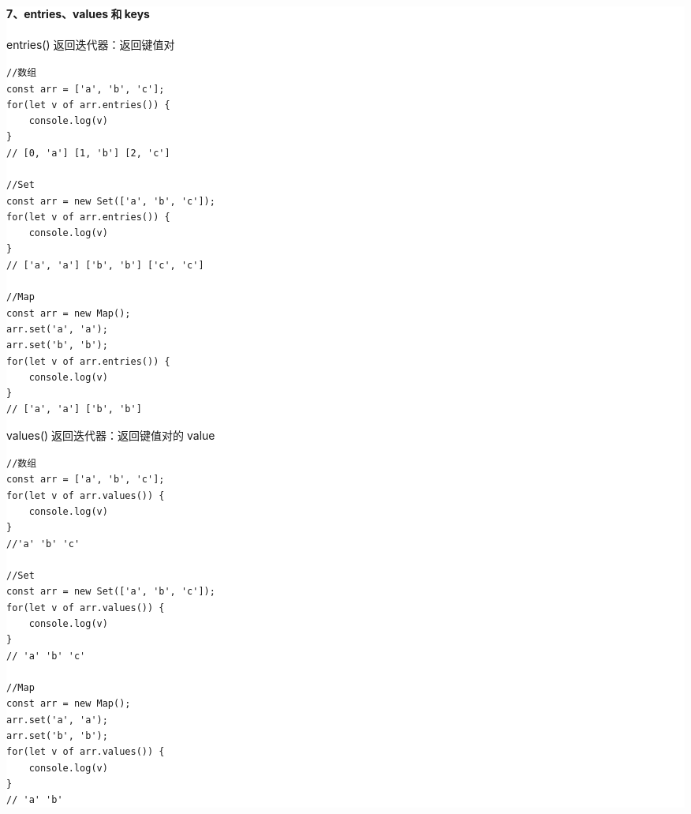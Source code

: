 #### 7、entries、values 和 keys

entries() 返回迭代器：返回键值对

```
//数组
const arr = ['a', 'b', 'c'];
for(let v of arr.entries()) {
    console.log(v)
}
// [0, 'a'] [1, 'b'] [2, 'c']

//Set
const arr = new Set(['a', 'b', 'c']);
for(let v of arr.entries()) {
    console.log(v)
}
// ['a', 'a'] ['b', 'b'] ['c', 'c']

//Map
const arr = new Map();
arr.set('a', 'a');
arr.set('b', 'b');
for(let v of arr.entries()) {
    console.log(v)
}
// ['a', 'a'] ['b', 'b']
```

values() 返回迭代器：返回键值对的 value

```
//数组
const arr = ['a', 'b', 'c'];
for(let v of arr.values()) {
    console.log(v)
}
//'a' 'b' 'c'

//Set
const arr = new Set(['a', 'b', 'c']);
for(let v of arr.values()) {
    console.log(v)
}
// 'a' 'b' 'c'

//Map
const arr = new Map();
arr.set('a', 'a');
arr.set('b', 'b');
for(let v of arr.values()) {
    console.log(v)
}
// 'a' 'b'
```
